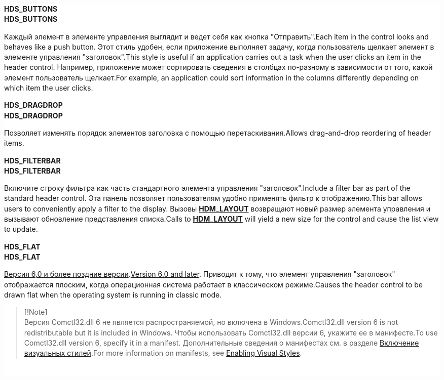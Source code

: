 <tr class="odd">
<td style="text-align: left;"><span id="HDS_BUTTONS"></span><span id="hds_buttons"></span><dl> <span data-ttu-id="8e425-109"><dt><strong>HDS_BUTTONS</strong></dt> </span><span class="sxs-lookup"><span data-stu-id="8e425-109"><dt><strong>HDS_BUTTONS</strong></dt> </span></span></dl></td>
<td style="text-align: left;"><span data-ttu-id="8e425-110">Каждый элемент в элементе управления выглядит и ведет себя как кнопка "Отправить".</span><span class="sxs-lookup"><span data-stu-id="8e425-110">Each item in the control looks and behaves like a push button.</span></span> <span data-ttu-id="8e425-111">Этот стиль удобен, если приложение выполняет задачу, когда пользователь щелкает элемент в элементе управления "заголовок".</span><span class="sxs-lookup"><span data-stu-id="8e425-111">This style is useful if an application carries out a task when the user clicks an item in the header control.</span></span> <span data-ttu-id="8e425-112">Например, приложение может сортировать сведения в столбцах по-разному в зависимости от того, какой элемент пользователь щелкает.</span><span class="sxs-lookup"><span data-stu-id="8e425-112">For example, an application could sort information in the columns differently depending on which item the user clicks.</span></span> <br/></td>
</tr>
<tr class="even">
<td style="text-align: left;"><span id="HDS_DRAGDROP"></span><span id="hds_dragdrop"></span><dl> <span data-ttu-id="8e425-113"><dt><strong>HDS_DRAGDROP</strong></dt> </span><span class="sxs-lookup"><span data-stu-id="8e425-113"><dt><strong>HDS_DRAGDROP</strong></dt> </span></span></dl></td>
<td style="text-align: left;"><span data-ttu-id="8e425-114">Позволяет изменять порядок элементов заголовка с помощью перетаскивания.</span><span class="sxs-lookup"><span data-stu-id="8e425-114">Allows drag-and-drop reordering of header items.</span></span> <br/></td>
</tr>
<tr class="odd">
<td style="text-align: left;"><span id="HDS_FILTERBAR"></span><span id="hds_filterbar"></span><dl> <span data-ttu-id="8e425-115"><dt><strong>HDS_FILTERBAR</strong></dt> </span><span class="sxs-lookup"><span data-stu-id="8e425-115"><dt><strong>HDS_FILTERBAR</strong></dt> </span></span></dl></td>
<td style="text-align: left;"><span data-ttu-id="8e425-116">Включите строку фильтра как часть стандартного элемента управления "заголовок".</span><span class="sxs-lookup"><span data-stu-id="8e425-116">Include a filter bar as part of the standard header control.</span></span> <span data-ttu-id="8e425-117">Эта панель позволяет пользователям удобно применять фильтр к отображению.</span><span class="sxs-lookup"><span data-stu-id="8e425-117">This bar allows users to conveniently apply a filter to the display.</span></span> <span data-ttu-id="8e425-118">Вызовы <a href="hdm-layout.md"><strong>HDM_LAYOUT</strong></a> возвращают новый размер элемента управления и вызывают обновление представления списка.</span><span class="sxs-lookup"><span data-stu-id="8e425-118">Calls to <a href="hdm-layout.md"><strong>HDM_LAYOUT</strong></a> will yield a new size for the control and cause the list view to update.</span></span> <br/></td>
</tr>
<tr class="even">
<td style="text-align: left;"><span id="HDS_FLAT"></span><span id="hds_flat"></span><dl> <span data-ttu-id="8e425-119"><dt><strong>HDS_FLAT</strong></dt> </span><span class="sxs-lookup"><span data-stu-id="8e425-119"><dt><strong>HDS_FLAT</strong></dt> </span></span></dl></td>
<td style="text-align: left;"><span data-ttu-id="8e425-120"><a href="common-control-versions.md">Версия 6,0 и более поздние версии</a>.</span><span class="sxs-lookup"><span data-stu-id="8e425-120"><a href="common-control-versions.md">Version 6.0 and later</a>.</span></span> <span data-ttu-id="8e425-121">Приводит к тому, что элемент управления "заголовок" отображается плоским, когда операционная система работает в классическом режиме.</span><span class="sxs-lookup"><span data-stu-id="8e425-121">Causes the header control to be drawn flat when the operating system is running in classic mode.</span></span> <br/>
<blockquote>
[!Note]<br />
<span data-ttu-id="8e425-122">Версия Comctl32.dll 6 не является распространяемой, но включена в Windows.</span><span class="sxs-lookup"><span data-stu-id="8e425-122">Comctl32.dll version 6 is not redistributable but it is included in Windows.</span></span> <span data-ttu-id="8e425-123">Чтобы использовать Comctl32.dll версии 6, укажите ее в манифесте.</span><span class="sxs-lookup"><span data-stu-id="8e425-123">To use Comctl32.dll version 6, specify it in a manifest.</span></span> <span data-ttu-id="8e425-124">Дополнительные сведения о манифестах см. в разделе <a href="cookbook-overview.md">Включение визуальных стилей</a>.</span><span class="sxs-lookup"><span data-stu-id="8e425-124">For more information on manifests, see <a href="cookbook-overview.md">Enabling Visual Styles</a>.</span></span>
</blockquote>
<br/></td>
</tr>
<tr class="odd">